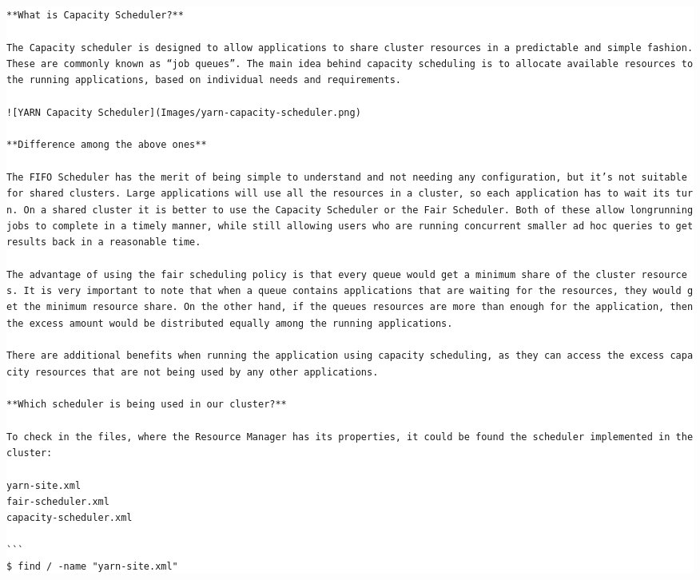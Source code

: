     **What is Capacity Scheduler?**

    The Capacity scheduler is designed to allow applications to share cluster resources in a predictable and simple fashion. These are commonly known as “job queues”. The main idea behind capacity scheduling is to allocate available resources to the running applications, based on individual needs and requirements. 
    
    ![YARN Capacity Scheduler](Images/yarn-capacity-scheduler.png)

    **Difference among the above ones**

    The FIFO Scheduler has the merit of being simple to understand and not needing any configuration, but it’s not suitable for shared clusters. Large applications will use all the resources in a cluster, so each application has to wait its turn. On a shared cluster it is better to use the Capacity Scheduler or the Fair Scheduler. Both of these allow longrunning jobs to complete in a timely manner, while still allowing users who are running concurrent smaller ad hoc queries to get results back in a reasonable time.

    The advantage of using the fair scheduling policy is that every queue would get a minimum share of the cluster resources. It is very important to note that when a queue contains applications that are waiting for the resources, they would get the minimum resource share. On the other hand, if the queues resources are more than enough for the application, then the excess amount would be distributed equally among the running applications.

    There are additional benefits when running the application using capacity scheduling, as they can access the excess capacity resources that are not being used by any other applications.

    **Which scheduler is being used in our cluster?**
    
    To check in the files, where the Resource Manager has its properties, it could be found the scheduler implemented in the cluster:

    yarn-site.xml
    fair-scheduler.xml
    capacity-scheduler.xml
    
    ```
    $ find / -name "yarn-site.xml"
